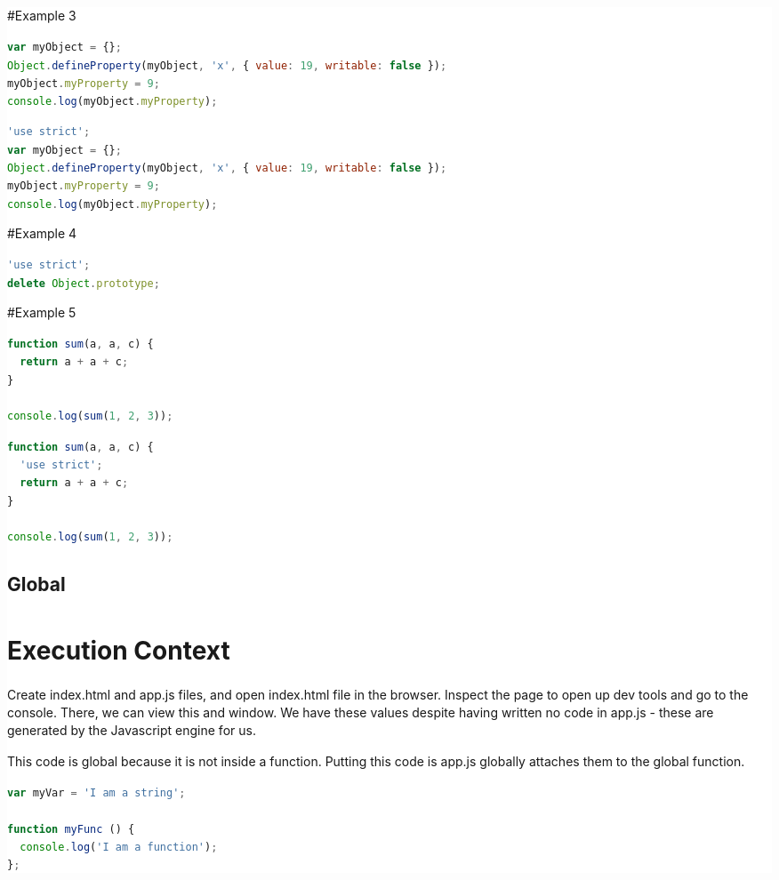 #Example 3
```js
var myObject = {};
Object.defineProperty(myObject, 'x', { value: 19, writable: false });
myObject.myProperty = 9;
console.log(myObject.myProperty);
```

```js
'use strict';
var myObject = {};
Object.defineProperty(myObject, 'x', { value: 19, writable: false });
myObject.myProperty = 9;
console.log(myObject.myProperty);
```

#Example 4
```js
'use strict';
delete Object.prototype;
```

#Example 5
```js
function sum(a, a, c) {
  return a + a + c;
}

console.log(sum(1, 2, 3));
```

```js
function sum(a, a, c) {
  'use strict';
  return a + a + c;
}

console.log(sum(1, 2, 3));
```


## Global

# Execution Context
Create index.html and app.js files, and open index.html file in the browser. Inspect the page to open up dev tools and go to the console. There, we can view this and window. We have these values despite having written no code in app.js - these are generated by the Javascript engine for us.

This code is global because it is not inside a function. Putting this code is app.js globally attaches them to the global function.
```js
var myVar = 'I am a string';

function myFunc () {
  console.log('I am a function');
};
```
